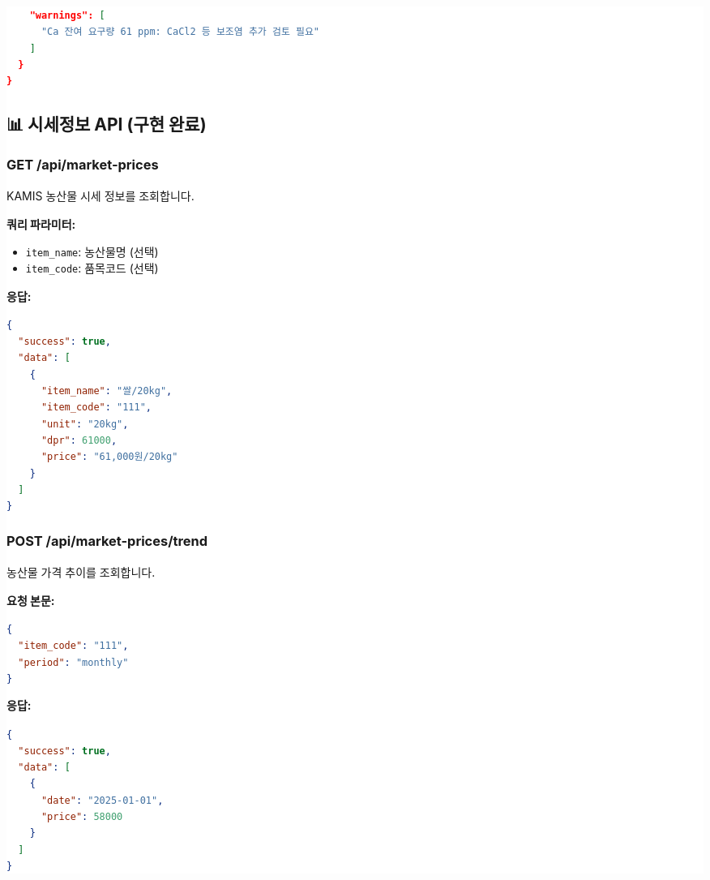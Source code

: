 ```json
    "warnings": [
      "Ca 잔여 요구량 61 ppm: CaCl2 등 보조염 추가 검토 필요"
    ]
  }
}
```

## 📊 시세정보 API (구현 완료)

### GET /api/market-prices
KAMIS 농산물 시세 정보를 조회합니다.

**쿼리 파라미터:**
- `item_name`: 농산물명 (선택)
- `item_code`: 품목코드 (선택)

**응답:**
```json
{
  "success": true,
  "data": [
    {
      "item_name": "쌀/20kg",
      "item_code": "111",
      "unit": "20kg",
      "dpr": 61000,
      "price": "61,000원/20kg"
    }
  ]
}
```

### POST /api/market-prices/trend
농산물 가격 추이를 조회합니다.

**요청 본문:**
```json
{
  "item_code": "111",
  "period": "monthly"
}
```

**응답:**
```json
{
  "success": true,
  "data": [
    {
      "date": "2025-01-01",
      "price": 58000
    }
  ]
}
```
